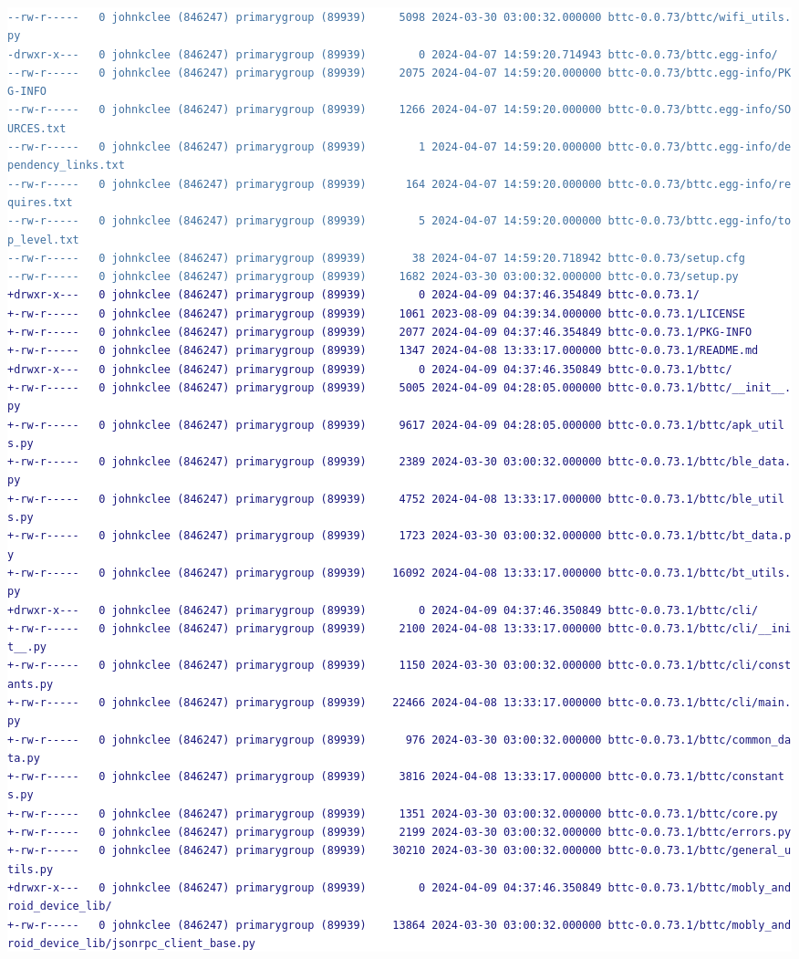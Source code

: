```diff
--rw-r-----   0 johnkclee (846247) primarygroup (89939)     5098 2024-03-30 03:00:32.000000 bttc-0.0.73/bttc/wifi_utils.py
-drwxr-x---   0 johnkclee (846247) primarygroup (89939)        0 2024-04-07 14:59:20.714943 bttc-0.0.73/bttc.egg-info/
--rw-r-----   0 johnkclee (846247) primarygroup (89939)     2075 2024-04-07 14:59:20.000000 bttc-0.0.73/bttc.egg-info/PKG-INFO
--rw-r-----   0 johnkclee (846247) primarygroup (89939)     1266 2024-04-07 14:59:20.000000 bttc-0.0.73/bttc.egg-info/SOURCES.txt
--rw-r-----   0 johnkclee (846247) primarygroup (89939)        1 2024-04-07 14:59:20.000000 bttc-0.0.73/bttc.egg-info/dependency_links.txt
--rw-r-----   0 johnkclee (846247) primarygroup (89939)      164 2024-04-07 14:59:20.000000 bttc-0.0.73/bttc.egg-info/requires.txt
--rw-r-----   0 johnkclee (846247) primarygroup (89939)        5 2024-04-07 14:59:20.000000 bttc-0.0.73/bttc.egg-info/top_level.txt
--rw-r-----   0 johnkclee (846247) primarygroup (89939)       38 2024-04-07 14:59:20.718942 bttc-0.0.73/setup.cfg
--rw-r-----   0 johnkclee (846247) primarygroup (89939)     1682 2024-03-30 03:00:32.000000 bttc-0.0.73/setup.py
+drwxr-x---   0 johnkclee (846247) primarygroup (89939)        0 2024-04-09 04:37:46.354849 bttc-0.0.73.1/
+-rw-r-----   0 johnkclee (846247) primarygroup (89939)     1061 2023-08-09 04:39:34.000000 bttc-0.0.73.1/LICENSE
+-rw-r-----   0 johnkclee (846247) primarygroup (89939)     2077 2024-04-09 04:37:46.354849 bttc-0.0.73.1/PKG-INFO
+-rw-r-----   0 johnkclee (846247) primarygroup (89939)     1347 2024-04-08 13:33:17.000000 bttc-0.0.73.1/README.md
+drwxr-x---   0 johnkclee (846247) primarygroup (89939)        0 2024-04-09 04:37:46.350849 bttc-0.0.73.1/bttc/
+-rw-r-----   0 johnkclee (846247) primarygroup (89939)     5005 2024-04-09 04:28:05.000000 bttc-0.0.73.1/bttc/__init__.py
+-rw-r-----   0 johnkclee (846247) primarygroup (89939)     9617 2024-04-09 04:28:05.000000 bttc-0.0.73.1/bttc/apk_utils.py
+-rw-r-----   0 johnkclee (846247) primarygroup (89939)     2389 2024-03-30 03:00:32.000000 bttc-0.0.73.1/bttc/ble_data.py
+-rw-r-----   0 johnkclee (846247) primarygroup (89939)     4752 2024-04-08 13:33:17.000000 bttc-0.0.73.1/bttc/ble_utils.py
+-rw-r-----   0 johnkclee (846247) primarygroup (89939)     1723 2024-03-30 03:00:32.000000 bttc-0.0.73.1/bttc/bt_data.py
+-rw-r-----   0 johnkclee (846247) primarygroup (89939)    16092 2024-04-08 13:33:17.000000 bttc-0.0.73.1/bttc/bt_utils.py
+drwxr-x---   0 johnkclee (846247) primarygroup (89939)        0 2024-04-09 04:37:46.350849 bttc-0.0.73.1/bttc/cli/
+-rw-r-----   0 johnkclee (846247) primarygroup (89939)     2100 2024-04-08 13:33:17.000000 bttc-0.0.73.1/bttc/cli/__init__.py
+-rw-r-----   0 johnkclee (846247) primarygroup (89939)     1150 2024-03-30 03:00:32.000000 bttc-0.0.73.1/bttc/cli/constants.py
+-rw-r-----   0 johnkclee (846247) primarygroup (89939)    22466 2024-04-08 13:33:17.000000 bttc-0.0.73.1/bttc/cli/main.py
+-rw-r-----   0 johnkclee (846247) primarygroup (89939)      976 2024-03-30 03:00:32.000000 bttc-0.0.73.1/bttc/common_data.py
+-rw-r-----   0 johnkclee (846247) primarygroup (89939)     3816 2024-04-08 13:33:17.000000 bttc-0.0.73.1/bttc/constants.py
+-rw-r-----   0 johnkclee (846247) primarygroup (89939)     1351 2024-03-30 03:00:32.000000 bttc-0.0.73.1/bttc/core.py
+-rw-r-----   0 johnkclee (846247) primarygroup (89939)     2199 2024-03-30 03:00:32.000000 bttc-0.0.73.1/bttc/errors.py
+-rw-r-----   0 johnkclee (846247) primarygroup (89939)    30210 2024-03-30 03:00:32.000000 bttc-0.0.73.1/bttc/general_utils.py
+drwxr-x---   0 johnkclee (846247) primarygroup (89939)        0 2024-04-09 04:37:46.350849 bttc-0.0.73.1/bttc/mobly_android_device_lib/
+-rw-r-----   0 johnkclee (846247) primarygroup (89939)    13864 2024-03-30 03:00:32.000000 bttc-0.0.73.1/bttc/mobly_android_device_lib/jsonrpc_client_base.py
```